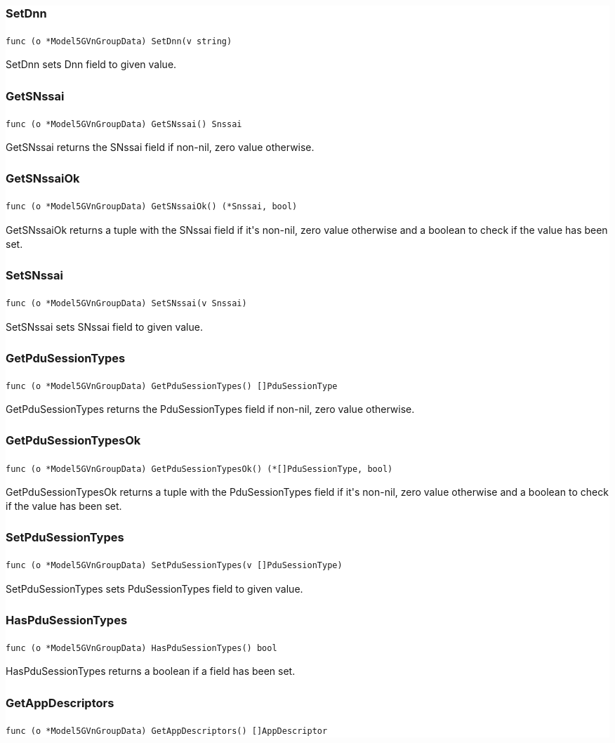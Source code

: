 ### SetDnn

`func (o *Model5GVnGroupData) SetDnn(v string)`

SetDnn sets Dnn field to given value.


### GetSNssai

`func (o *Model5GVnGroupData) GetSNssai() Snssai`

GetSNssai returns the SNssai field if non-nil, zero value otherwise.

### GetSNssaiOk

`func (o *Model5GVnGroupData) GetSNssaiOk() (*Snssai, bool)`

GetSNssaiOk returns a tuple with the SNssai field if it's non-nil, zero value otherwise
and a boolean to check if the value has been set.

### SetSNssai

`func (o *Model5GVnGroupData) SetSNssai(v Snssai)`

SetSNssai sets SNssai field to given value.


### GetPduSessionTypes

`func (o *Model5GVnGroupData) GetPduSessionTypes() []PduSessionType`

GetPduSessionTypes returns the PduSessionTypes field if non-nil, zero value otherwise.

### GetPduSessionTypesOk

`func (o *Model5GVnGroupData) GetPduSessionTypesOk() (*[]PduSessionType, bool)`

GetPduSessionTypesOk returns a tuple with the PduSessionTypes field if it's non-nil, zero value otherwise
and a boolean to check if the value has been set.

### SetPduSessionTypes

`func (o *Model5GVnGroupData) SetPduSessionTypes(v []PduSessionType)`

SetPduSessionTypes sets PduSessionTypes field to given value.

### HasPduSessionTypes

`func (o *Model5GVnGroupData) HasPduSessionTypes() bool`

HasPduSessionTypes returns a boolean if a field has been set.

### GetAppDescriptors

`func (o *Model5GVnGroupData) GetAppDescriptors() []AppDescriptor`
